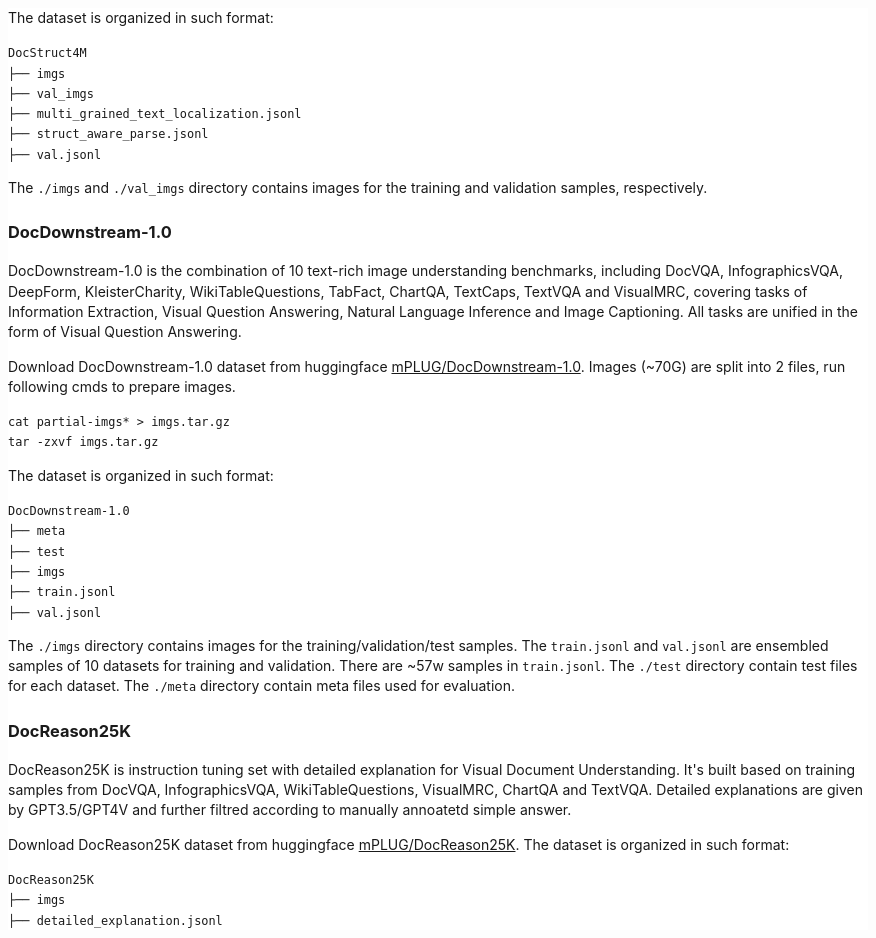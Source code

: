 The dataset is organized in such format:
```
DocStruct4M
├── imgs
├── val_imgs
├── multi_grained_text_localization.jsonl
├── struct_aware_parse.jsonl
├── val.jsonl
```
The ```./imgs``` and ```./val_imgs``` directory contains images for the training and validation samples, respectively. 

### DocDownstream-1.0
DocDownstream-1.0 is the combination of 10 text-rich image understanding benchmarks, including DocVQA, InfographicsVQA, DeepForm, KleisterCharity, WikiTableQuestions, TabFact, ChartQA, TextCaps, TextVQA and VisualMRC, covering tasks of Information Extraction, Visual Question Answering, Natural Language Inference and Image Captioning. All tasks are unified in the form of Visual Question Answering.

Download DocDownstream-1.0 dataset from huggingface [mPLUG/DocDownstream-1.0](https://huggingface.co/datasets/mPLUG/DocDownstream-1.0). Images (~70G) are split into 2 files, run following cmds to prepare images.
```
cat partial-imgs* > imgs.tar.gz
tar -zxvf imgs.tar.gz
```

The dataset is organized in such format:
```
DocDownstream-1.0
├── meta
├── test
├── imgs
├── train.jsonl
├── val.jsonl
```
The ```./imgs``` directory contains images for the training/validation/test samples. The ```train.jsonl``` and ```val.jsonl``` are ensembled samples of 10 datasets for training and validation. There are ~57w samples in ```train.jsonl```. The ```./test``` directory contain test files for each dataset. The ```./meta``` directory contain meta files used for evaluation. 

### DocReason25K
DocReason25K is instruction tuning set with detailed explanation for Visual Document Understanding. It's built based on training samples from DocVQA, InfographicsVQA, WikiTableQuestions, VisualMRC, ChartQA and TextVQA. Detailed explanations are given by GPT3.5/GPT4V and further filtred according to manually annoatetd simple answer.

Download DocReason25K dataset from huggingface [mPLUG/DocReason25K](https://huggingface.co/datasets/mPLUG/DocReason25K). 
The dataset is organized in such format:
```
DocReason25K
├── imgs
├── detailed_explanation.jsonl
```

